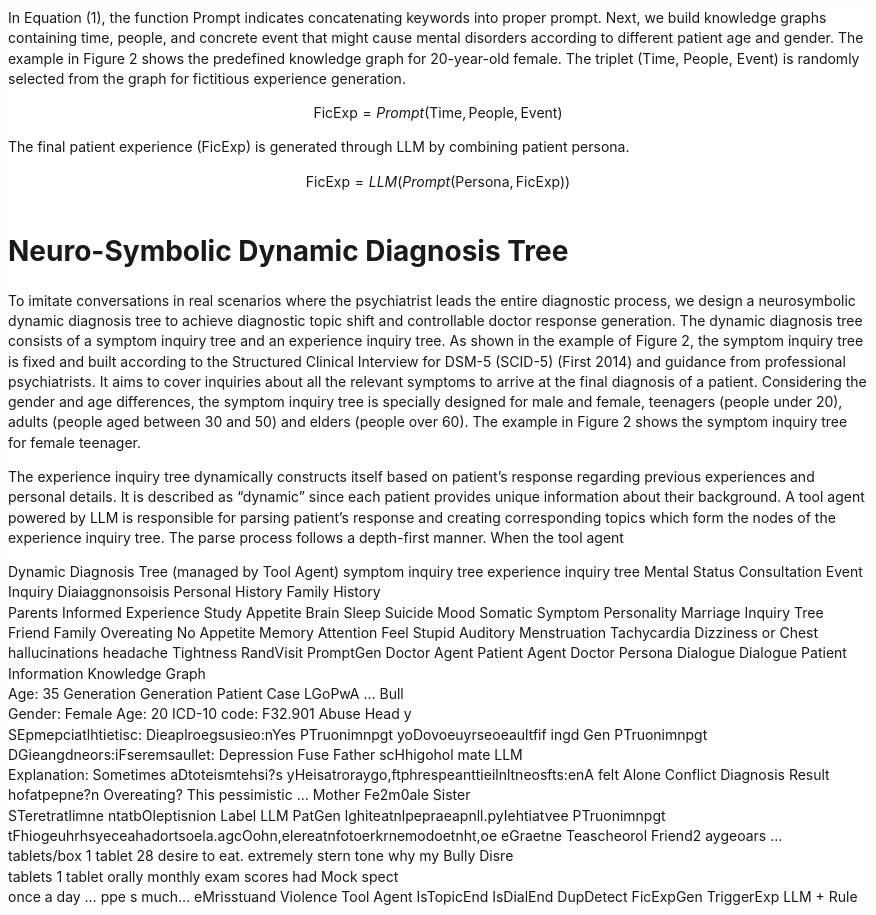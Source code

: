 In Equation (1), the function Prompt indicates concatenating keywords into proper prompt. Next, we build knowledge graphs containing time, people, and concrete event that might cause mental disorders according to different patient age and gender. The example in Figure 2 shows the predefined knowledge graph for 20-year-old female. The triplet (Time, People, Event) is randomly selected from the graph for fictitious experience generation.

$$
\mathrm { F i c E x p } = P r o m p t ( \mathrm { T i m e } , \mathrm { P e o p l e } , \mathrm { E v e n t } )
$$

The final patient experience (FicExp) is generated through LLM by combining patient persona.

$$
\mathrm { F i c E x p } = L L M ( P r o m p t ( \mathrm { P e r s o n a } , \mathrm { F i c E x p } ) )
$$

# Neuro-Symbolic Dynamic Diagnosis Tree

To imitate conversations in real scenarios where the psychiatrist leads the entire diagnostic process, we design a neurosymbolic dynamic diagnosis tree to achieve diagnostic topic shift and controllable doctor response generation. The dynamic diagnosis tree consists of a symptom inquiry tree and an experience inquiry tree. As shown in the example of Figure 2, the symptom inquiry tree is fixed and built according to the Structured Clinical Interview for DSM-5 (SCID-5) (First 2014) and guidance from professional psychiatrists. It aims to cover inquiries about all the relevant symptoms to arrive at the final diagnosis of a patient. Considering the gender and age differences, the symptom inquiry tree is specially designed for male and female, teenagers (people under 20), adults (people aged between 30 and 50) and elders (people over 60). The example in Figure 2 shows the symptom inquiry tree for female teenager.

The experience inquiry tree dynamically constructs itself based on patient’s response regarding previous experiences and personal details. It is described as “dynamic” since each patient provides unique information about their background. A tool agent powered by LLM is responsible for parsing patient’s response and creating corresponding topics which form the nodes of the experience inquiry tree. The parse process follows a depth-first manner. When the tool agent

Dynamic Diagnosis Tree (managed by Tool Agent) symptom inquiry tree experience inquiry tree Mental Status Consultation Event Inquiry Diaiaggnonsoisis Personal History Family History   
Parents Informed Experience Study Appetite Brain Sleep Suicide Mood Somatic Symptom Personality Marriage Inquiry Tree Friend Family Overeating No Appetite Memory Attention Feel Stupid Auditory Menstruation Tachycardia Dizziness or Chest hallucinations headache Tightness RandVisit PromptGen Doctor Agent Patient Agent Doctor Persona Dialogue Dialogue Patient Information Knowledge Graph   
Age: 35 Generation Generation Patient Case LGoPwA ... Bull   
Gender: Female Age: 20 ICD-10 code: F32.901 Abuse Head y   
SEpmepciatlhtietisc:  Dieaplroegsusieo:nYes PTruonimnpgt yoDovoeuyrseoeaultfif ingd Gen PTruonimnpgt DGieangdneors:iFseremsaullet: Depression Fuse Father scHhigohol mate LLM   
Explanation: Sometimes aDtoteismtehsi?s yHeisatroraygo,ftphrespeanttieilnltneosfts:enA felt Alone Conflict Diagnosis Result hofatpepne?n Overeating? This pessimistic … Mother Fe2m0ale Sister   
STeretratlimne ntatbOleptisnion Label LLM PatGen lghiteatnlpepraeapnll.pyIehtiatvee PTruonimnpgt tFhiogeuhrhsyeceahadortsoela.agcOohn,eIereatnfotoerkrnemodoetnht,oe eGraetne Teascheorol Friend2 aygeoars ...   
tablets/box 1 tablet 28 desire to eat. extremely stern tone why my Bully Disre   
tablets 1 tablet orally monthly exam scores had Mock spect   
once a day … ppe  s  much… eMrisstuand Violence Tool Agent IsTopicEnd IsDialEnd DupDetect FicExpGen TriggerExp LLM + Rule
